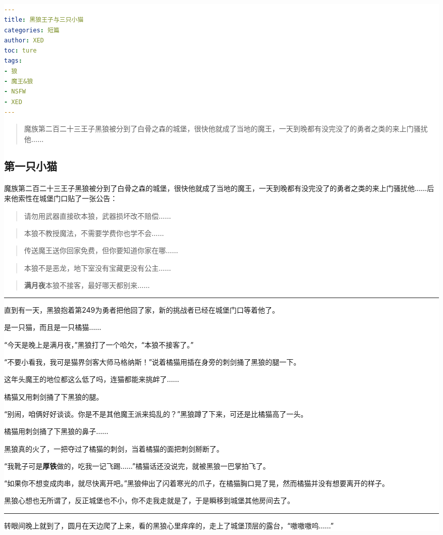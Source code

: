 ```yaml
---
title: 黑狼王子与三只小猫
categories: 短篇
author: XED
toc: ture
tags: 
- 狼
- 魔王&狼
- NSFW
- XED
---
```


> 魔族第二百二十三王子黑狼被分到了白骨之森的城堡，很快他就成了当地的魔王，一天到晚都有没完没了的勇者之类的来上门骚扰他……

## 第一只小猫

魔族第二百二十三王子黑狼被分到了白骨之森的城堡，很快他就成了当地的魔王，一天到晚都有没完没了的勇者之类的来上门骚扰他……后来他索性在城堡门口贴了一张公告：

> 请勿用武器直接砍本狼，武器损坏改不赔偿……

> 本狼不教授魔法，不需要学费你也学不会……

> 传送魔王送你回家免费，但你要知道你家在哪……

> 本狼不是恶龙，地下室没有宝藏更没有公主……

> **满月夜**本狼不接客，最好哪天都别来……

---

直到有一天，黑狼抱着第249为勇者把他回了家，新的挑战者已经在城堡门口等着他了。

是一只猫，而且是一只橘猫……

“今天是晚上是满月夜，”黑狼打了一个哈欠，“本狼不接客了。”

“不要小看我，我可是猫界剑客大师马格纳斯！”说着橘猫用插在身旁的刺剑捅了黑狼的腿一下。

这年头魔王的地位都这么低了吗，连猫都能来挑衅了……

橘猫又用刺剑捅了下黑狼的腿。

“别闹，咱俩好好谈谈。你是不是其他魔王派来捣乱的？”黑狼蹲了下来，可还是比橘猫高了一头。

橘猫用刺剑捅了下黑狼的鼻子……

黑狼真的火了，一把夺过了橘猫的刺剑，当着橘猫的面把刺剑掰断了。

“我靴子可是**厚铁**做的，吃我一记飞踢……”橘猫话还没说完，就被黑狼一巴掌拍飞了。

“如果你不想变成肉串，就尽快离开吧。”黑狼伸出了闪着寒光的爪子，在橘猫胸口晃了晃，然而橘猫并没有想要离开的样子。

黑狼心想也无所谓了，反正城堡也不小，你不走我走就是了，于是瞬移到城堡其他房间去了。

---

转眼间晚上就到了，圆月在天边爬了上来，看的黑狼心里痒痒的，走上了城堡顶层的露台，“嗷嗷嗷呜……”

